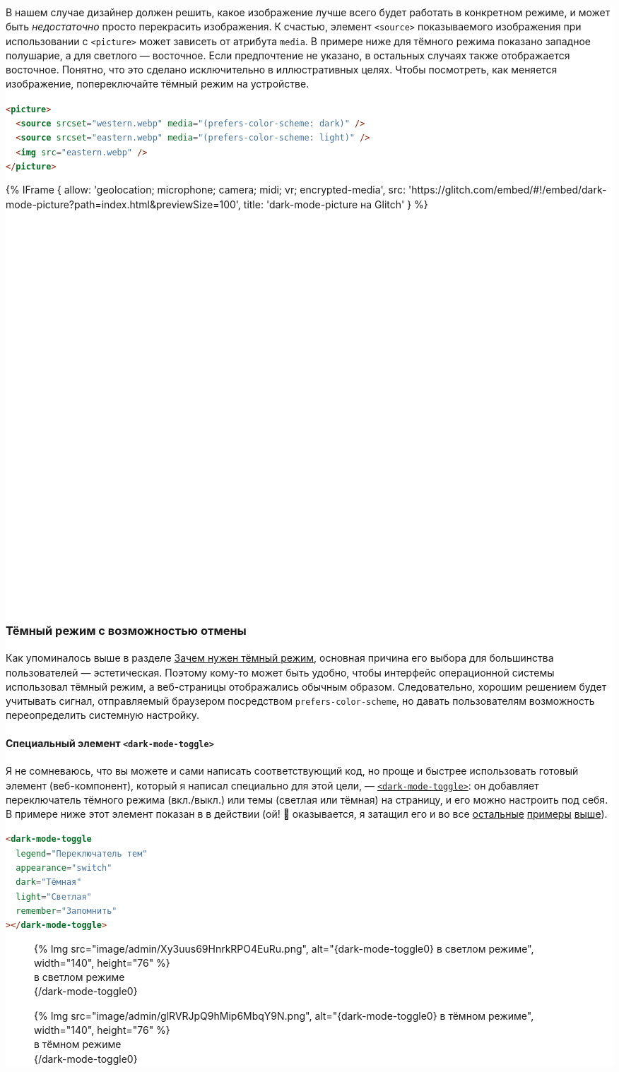 В нашем случае дизайнер должен решить, какое изображение лучше всего будет работать в конкретном режиме, и может быть <em>недостаточно</em> просто <a>перекрасить изображения</a>. К счастью, элемент `<source>` показываемого изображения при использовании с `<picture>` может зависеть от атрибута `media`. В примере ниже для тёмного режима показано западное полушарие, а для светлого — восточное. Если предпочтение не указано, в остальных случаях также отображается восточное. Понятно, что это сделано исключительно в иллюстративных целях. Чтобы посмотреть, как меняется изображение, попереключайте тёмный режим на устройстве.

```html
<picture>
  <source srcset="western.webp" media="(prefers-color-scheme: dark)" />
  <source srcset="eastern.webp" media="(prefers-color-scheme: light)" />
  <img src="eastern.webp" />
</picture>
```

<div style="height: 600px; width: 100%;">   {% IFrame {     allow: 'geolocation; microphone; camera; midi; vr; encrypted-media',     src: 'https://glitch.com/embed/#!/embed/dark-mode-picture?path=index.html&amp;previewSize=100',     title: 'dark-mode-picture на Glitch'   } %}</div>

### Тёмный режим с возможностью отмены

Как упоминалось выше в разделе [Зачем нужен тёмный режим](#why-dark-mode), основная причина его выбора для большинства пользователей — эстетическая. Поэтому кому-то может быть удобно, чтобы интерфейс операционной системы использовал тёмный режим, а веб-страницы отображались обычным образом. Следовательно, хорошим решением будет учитывать сигнал, отправляемый браузером посредством `prefers-color-scheme`, но давать пользователям возможность переопределить системную настройку.

#### Специальный элемент `<dark-mode-toggle>`

Я не сомневаюсь, что вы можете и сами написать соответствующий код, но проще и быстрее использовать готовый элемент (веб-компонент), который я написал специально для этой цели, — [`<dark-mode-toggle>`](https://github.com/GoogleChromeLabs/dark-mode-toggle): он добавляет переключатель тёмного режима (вкл./выкл.) или темы (светлая или тёмная) на страницу, и его можно настроить под себя. В примере ниже этот элемент показан в в действии (ой! 🤫 оказывается, я затащил его и во все [остальные](https://dark-mode-baseline.glitch.me/) [примеры](https://dark-mode-currentcolor.glitch.me/) [выше](https://dark-mode-picture.glitch.me/)).

```html
<dark-mode-toggle
  legend="Переключатель тем"
  appearance="switch"
  dark="Тёмная"
  light="Светлая"
  remember="Запомнить"
></dark-mode-toggle>
```

<div class="switcher">
  <figure class="w-figure">     {% Img src="image/admin/Xy3uus69HnrkRPO4EuRu.png", alt="{dark-mode-toggle0} в светлом режиме", width="140", height="76" %}     <figcaption class="w-figcaption">       <code><dark-mode-toggle></code> в светлом режиме     </figcaption>   {/dark-mode-toggle0}</figure>
  <figure class="w-figure">     {% Img src="image/admin/glRVRJpQ9hMip6MbqY9N.png", alt="{dark-mode-toggle0} в тёмном режиме", width="140", height="76" %}     <figcaption class="w-figcaption">       <code><dark-mode-toggle></code> в тёмном режиме     </figcaption>   {/dark-mode-toggle0}</figure>
</div>
